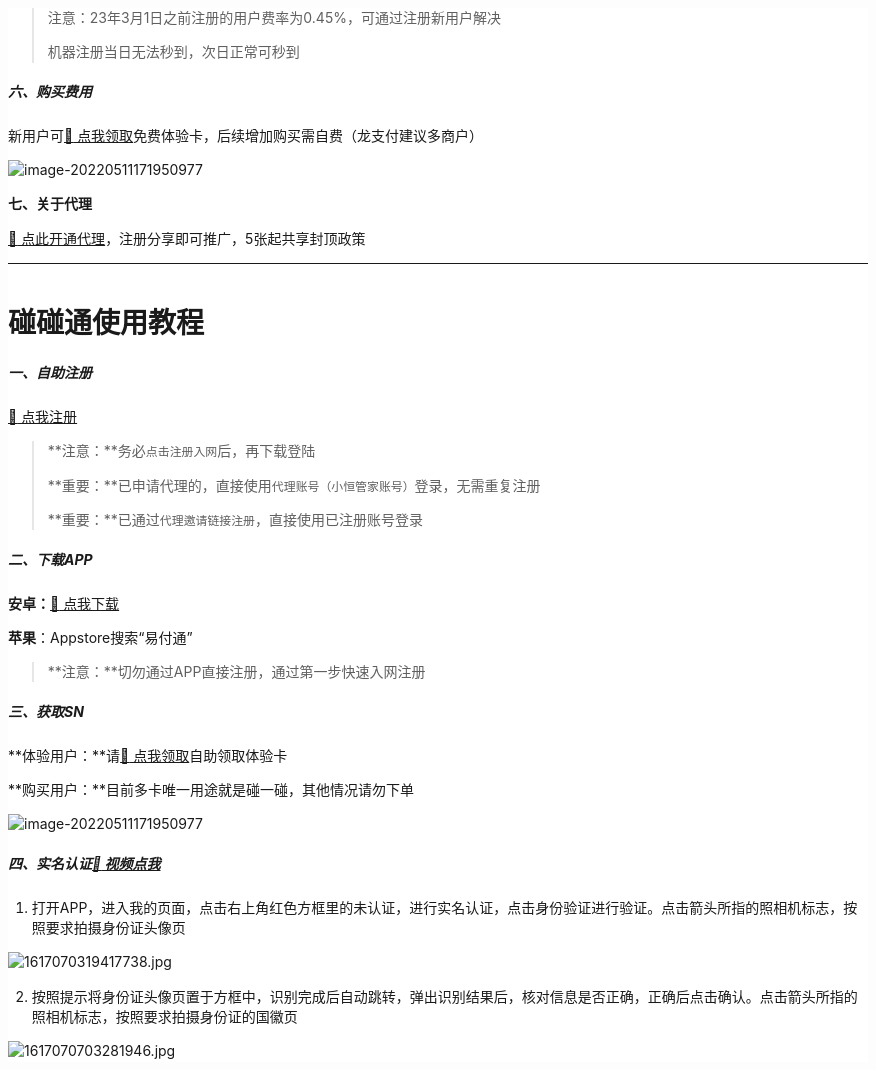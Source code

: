 > 注意：23年3月1日之前注册的用户费率为0.45%，可通过注册新用户解决
>
> 机器注册当日无法秒到，次日正常可秒到

##### 六、购买费用

新用户可[:link: 点我领取](http://u.zjkm.xyz/X5CJy)免费体验卡，后续增加购买需自费（龙支付建议多商户）

![image-20220511171950977](https://cos.zjkmkj.com/media/2024/08/20/c9205ff87820037cc8b68562d50d0342-2.webp)

**七、关于代理**

[:link: 点此开通代理](agent/ppt.md)，注册分享即可推广，5张起共享封顶政策

---

# 碰碰通使用教程

##### **一、自助注册**

[:link: 点我注册](https://appweb.bjmymf.com/index.html?product=yft#/register?welcomecode=606185ad1742c31fadf85ae1&name=*德政(189****4555)&sourceType=1)

> **注意：**务必`点击注册入网`后，再下载登陆
>
> **重要：**已申请代理的，直接使用`代理账号（小恒管家账号）`登录，无需重复注册
>
> **重要：**已通过`代理邀请链接注册`，直接使用已注册账号登录

##### **二、下载APP**

**安卓：**[:link: 点我下载](https://appweb.bjmymf.com/index.html?product=yft#/download)

**苹果**：Appstore搜索“易付通”

> **注意：**切勿通过APP直接注册，通过第一步快速入网注册

##### 三、获取SN

**体验用户：**请[:link: 点我领取](http://u.zjkm.xyz/X5CJy)自助领取体验卡

**购买用户：**目前多卡唯一用途就是碰一碰，其他情况请勿下单

![image-20220511171950977](https://cos.zjkmkj.com/media/2024/08/20/c9205ff87820037cc8b68562d50d0342-2.webp)

##### **四、实名认证**[:link: 视频点我](https://v.qq.com/x/page/o3237nu7vea.html)

1. 打开APP，进入我的页面，点击右上角红色方框里的未认证，进行实名认证，点击身份验证进行验证。点击箭头所指的照相机标志，按照要求拍摄身份证头像页

![1617070319417738.jpg](https://cos.zjkmkj.com/media/2024/08/20/81abb0fead703a4b010a994cc41eccf2-2.webp)

2. 按照提示将身份证头像页置于方框中，识别完成后自动跳转，弹出识别结果后，核对信息是否正确，正确后点击确认。点击箭头所指的照相机标志，按照要求拍摄身份证的国徽页

![1617070703281946.jpg](https://cos.zjkmkj.com/media/2024/08/20/42cc59b6ba2e59f23e71cf6a6c975785-2.webp)
